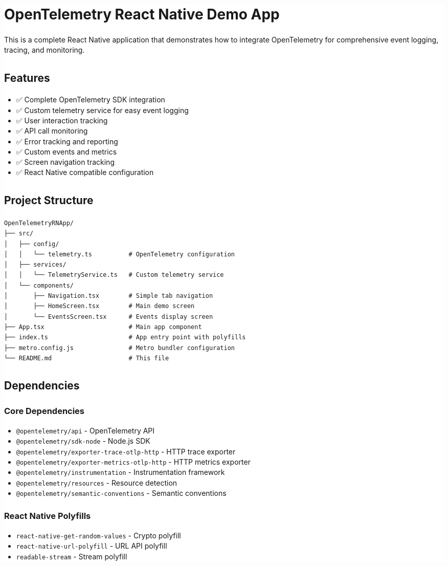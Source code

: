 # OpenTelemetry React Native Demo App

This is a complete React Native application that demonstrates how to integrate OpenTelemetry for comprehensive event logging, tracing, and monitoring.

## Features

- ✅ Complete OpenTelemetry SDK integration
- ✅ Custom telemetry service for easy event logging
- ✅ User interaction tracking
- ✅ API call monitoring
- ✅ Error tracking and reporting
- ✅ Custom events and metrics
- ✅ Screen navigation tracking
- ✅ React Native compatible configuration

## Project Structure

```
OpenTelemetryRNApp/
├── src/
│   ├── config/
│   │   └── telemetry.ts          # OpenTelemetry configuration
│   ├── services/
│   │   └── TelemetryService.ts   # Custom telemetry service
│   └── components/
│       ├── Navigation.tsx        # Simple tab navigation
│       ├── HomeScreen.tsx        # Main demo screen
│       └── EventsScreen.tsx      # Events display screen
├── App.tsx                       # Main app component
├── index.ts                      # App entry point with polyfills
├── metro.config.js               # Metro bundler configuration
└── README.md                     # This file
```

## Dependencies

### Core Dependencies
- `@opentelemetry/api` - OpenTelemetry API
- `@opentelemetry/sdk-node` - Node.js SDK
- `@opentelemetry/exporter-trace-otlp-http` - HTTP trace exporter
- `@opentelemetry/exporter-metrics-otlp-http` - HTTP metrics exporter
- `@opentelemetry/instrumentation` - Instrumentation framework
- `@opentelemetry/resources` - Resource detection
- `@opentelemetry/semantic-conventions` - Semantic conventions

### React Native Polyfills
- `react-native-get-random-values` - Crypto polyfill
- `react-native-url-polyfill` - URL API polyfill
- `readable-stream` - Stream polyfill
